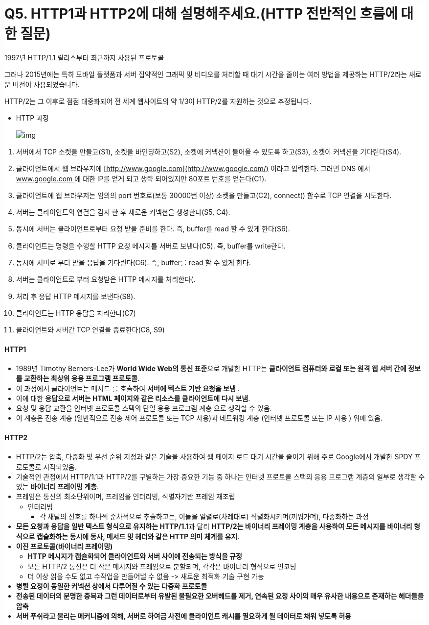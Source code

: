 # Q5. HTTP1과 HTTP2에 대해 설명해주세요.(HTTP 전반적인 흐름에 대한 질문)

1997년 HTTP/1.1 릴리스부터 최근까지 사용된 프로토콜

그러나 2015년에는 특히 모바일 플랫폼과 서버 집약적인 그래픽 및 비디오를 처리할 때 대기 시간을 줄이는 여러 방법을 제공하는 HTTP/2라는 새로운 버전이 사용되었습니다.

HTTP/2는 그 이후로 점점 대중화되어 전 세계 웹사이트의 약 1/3이 HTTP/2를 지원하는 것으로 추정됩니다.



- HTTP 과정

  ![img](https://blog.kakaocdn.net/dn/kRrZb/btqI1FrWezD/OW1W90e3HrPDSyQxERjvwK/img.png)

1. 서버에서 TCP 소켓을 만들고(S1), 소켓을 바인딩하고(S2), 소켓에 커넥션이 들어올 수 있도록 하고(S3), 소켓이 커넥션을 기다린다(S4).

2. 클라이언트에서 웹 브라우저에 [http://www.google.com](http://www.google.com/) 이라고 입력한다. 그러면 DNS 에서 [www.google.com ](http://www.google.com/)에 대한 IP를 얻게 되고 생략 되어있지만 80포트 번호를 얻는다(C1).

3. 클라이언트에 웹 브라우저는 임의의 port 번호로(보통 30000번 이상) 소켓을 만들고(C2), connect() 함수로 TCP 연결을 시도한다.

4. 서버는 클라이언트의 연결을 감지 한 후 새로운 커넥션을 생성한다(S5, C4).

5. 동시에 서버는 클라이언트로부터 요청 받을 준비를 한다. 즉, buffer를 read 할 수 있게 한다(S6).

6. 클라이언트는 명령을 수행할 HTTP 요청 메시지를 서버로 보낸다(C5). 즉, buffer를 write한다.

7. 동시에 서버로 부터 받을 응답을 기다린다(C6). 즉, buffer를 read 할 수 있게 한다.

8. 서버는 클라이언트로 부터 요청받은 HTTP 메시지를 처리한다(.

9. 처리 후 응답 HTTP 메시지를 보낸다(S8).

10. 클라이언트는 HTTP 응답을 처리한다(C7)

11. 클라이언트와 서버간 TCP 연결을 종료한다(C8, S9)



#### HTTP1

- 1989년 Timothy Berners-Lee가 **World Wide Web의 통신 표준**으로 개발한 HTTP는 **클라이언트 컴퓨터와 로컬 또는 원격 웹 서버 간에 정보를 교환하는 최상위 응용 프로그램 프로토콜**.
- 이 과정에서 클라이언트는 메서드 를 호출하여 **서버에 텍스트 기반 요청을 보냄** .
- 이에 대한 **응답으로 서버는 HTML 페이지와 같은 리소스를 클라이언트에 다시 보냄**.
- 요청 및 응답 교환을 인터넷 프로토콜 스택의 단일 응용 프로그램 계층 으로 생각할 수 있음.
- 이 계층은 전송 계층 (일반적으로 전송 제어 프로토콜 또는 TCP 사용)과 네트워킹 계층 (인터넷 프로토콜 또는 IP 사용 ) 위에 있음.



#### HTTP2

- HTTP/2는 압축, 다중화 및 우선 순위 지정과 같은 기술을 사용하여 웹 페이지 로드 대기 시간을 줄이기 위해 주로 Google에서 개발한 SPDY 프로토콜로 시작되었음.
- 기술적인 관점에서 HTTP/1.1과 HTTP/2를 구별하는 가장 중요한 기능 중 하나는 인터넷 프로토콜 스택의 응용 프로그램 계층의 일부로 생각할 수 있는 **바이너리 프레이밍 계층**.
- 프레임은 통신의 최소단위이며, 프레임을 인터리빙, 식별자기반 프레임 재조립
  - 인터리빙
    - 각 채널의 신호를 하나씩 순차적으로 추출하고는,  이들을 일렬로(차례대로) 직렬화시키며(끼워가며), 다중화하는 과정
- **모든 요청과 응답을 일반 텍스트 형식으로 유지하는 HTTP/1.1**과 달리 **HTTP/2는 바이너리 프레이밍 계층을 사용하여 모든 메시지를 바이너리 형식으로 캡슐화하는 동시에 동사, 메서드 및 헤더와 같은 HTTP 의미 체계를 유지**.
- **이진 프로토콜(바이너리 프레이밍)** 
  - **HTTP 메시지가 캡슐화되어 클라이언트와 서버 사이에 전송되는 방식을 규정**
  - 모든 HTTP/2 통신은 더 작은 메시지와 프레임으로 분할되며, 각각은 바이너리 형식으로 인코딩
  - 더 이상 읽을 수도 없고 수작업을 만들어낼 수 없음 -> 새로운 최적화 기술 구현 가능 
- **병렬 요청이 동일한 커넥션 상에서 다루어질 수 있는 다중화 프로토콜**
- **전송된 데이터의 분명한 중복과 그런 데이터로부터 유발된 불필요한 오버헤드를 제거, 연속된 요청 사이의 매우 유사한 내용으로 존재하는 헤더들을 압축**
- **서버 푸쉬라고 불리는 메커니즘에 의해, 서버로 하여금 사전에 클라이언트 캐시를 필요하게 될 데이터로 채워 넣도록 허용**
